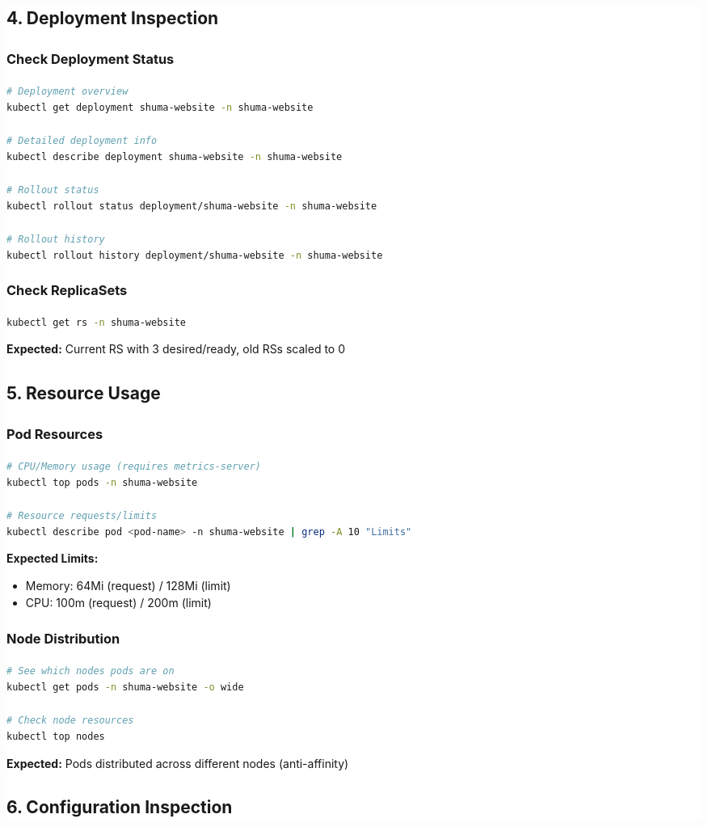 ## 4. Deployment Inspection

### Check Deployment Status
```bash
# Deployment overview
kubectl get deployment shuma-website -n shuma-website

# Detailed deployment info
kubectl describe deployment shuma-website -n shuma-website

# Rollout status
kubectl rollout status deployment/shuma-website -n shuma-website

# Rollout history
kubectl rollout history deployment/shuma-website -n shuma-website
```

### Check ReplicaSets
```bash
kubectl get rs -n shuma-website
```

**Expected:** Current RS with 3 desired/ready, old RSs scaled to 0

## 5. Resource Usage

### Pod Resources
```bash
# CPU/Memory usage (requires metrics-server)
kubectl top pods -n shuma-website

# Resource requests/limits
kubectl describe pod <pod-name> -n shuma-website | grep -A 10 "Limits"
```

**Expected Limits:**
- Memory: 64Mi (request) / 128Mi (limit)
- CPU: 100m (request) / 200m (limit)

### Node Distribution
```bash
# See which nodes pods are on
kubectl get pods -n shuma-website -o wide

# Check node resources
kubectl top nodes
```

**Expected:** Pods distributed across different nodes (anti-affinity)

## 6. Configuration Inspection
